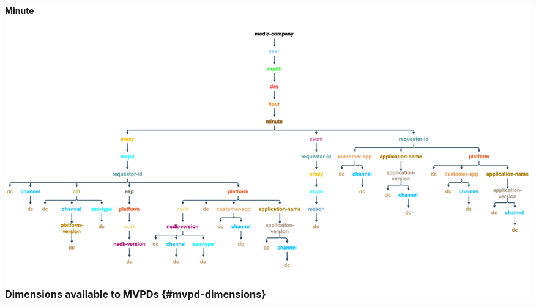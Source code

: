 #### Minute

![](assets/esm-progr-dimensions-minute.png)

### Dimensions available to MVPDs {#mvpd-dimensions}
